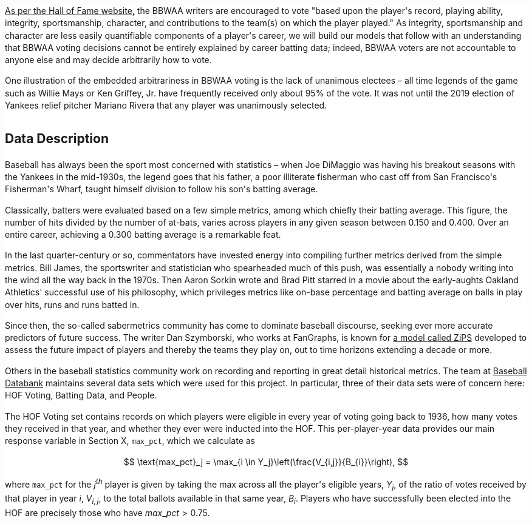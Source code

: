 [As per the Hall of Fame website,](https://baseballhall.org/hall-of-famers/rules/bbwaa-rules-for-election) the BBWAA writers are encouraged to vote "based upon the player's record, playing ability, integrity, sportsmanship, character, and contributions to the team(s) on which the player played." As integrity, sportsmanship and character are less easily quantifiable components of a player's career, we will build our models that follow with an understanding that BBWAA voting decisions cannot be entirely explained by career batting data; indeed, BBWAA voters are not accountable to anyone else and may decide arbitrarily how to vote.

One illustration of the embedded arbitrariness in BBWAA voting is the lack of unanimous electees – all time legends of the game such as Willie Mays or Ken Griffey, Jr. have frequently received only about 95% of the vote. It was not until the 2019 election of Yankees relief pitcher Mariano Rivera that any player was unanimously selected.

## Data Description

Baseball has always been the sport most concerned with statistics – when Joe DiMaggio was having his breakout seasons with the Yankees in the mid-1930s, the legend goes that his father, a poor illiterate fisherman who cast off from San Francisco's Fisherman's Wharf, taught himself division to follow his son's batting average.

Classically, batters were evaluated based on a few simple metrics, among which chiefly their batting average. This figure, the number of hits divided by the number of at-bats, varies across players in any given season between 0.150 and 0.400. Over an entire career, achieving a 0.300 batting average is a remarkable feat.

In the last quarter-century or so, commentators have invested energy into compiling further metrics derived from the simple metrics. Bill James, the sportswriter and statistician who spearheaded much of this push, was essentially a nobody writing into the wind all the way back in the 1970s. Then Aaron Sorkin wrote and Brad Pitt starred in a movie about the early-aughts Oakland Athletics' successful use of his philosophy, which privileges metrics like on-base percentage and batting average on balls in play over hits, runs and runs batted in.

Since then, the so-called sabermetrics community has come to dominate baseball discourse, seeking ever more accurate predictors of future success. The writer Dan Szymborski, who works at FanGraphs, is known for [a model called ZiPS](https://www.fangraphs.com/projections.aspx?pos=all&stats=bat&type=zips) developed to assess the future impact of players and thereby the teams they play on, out to time horizons extending a decade or more.

Others in the baseball statistics community work on recording and reporting in great detail historical metrics. The team at [Baseball Databank](https://github.com/chadwickbureau/baseballdatabank) maintains several data sets which were used for this project. In particular, three of their data sets were of concern here: HOF Voting, Batting Data, and People.

The HOF Voting set contains records on which players were eligible in every year of voting going back to 1936, how many votes they received in that year, and whether they ever were inducted into the HOF. This per-player-year data provides our main response variable in Section X, `max_pct`, which we calculate as

$$
\text{max_pct}_j = \max_{i \in Y_j}\left(\frac{V_{i,j}}{B_{i}}\right),
$$

where `max_pct` for the $j^{th}$ player is given by taking the max across all the player's eligible years, $Y_j$, of the ratio of votes received by that player in year $i$, $V_{i,j}$, to the total ballots available in that same year, $B_i$. Players who have successfully been elected into the HOF are precisely those who have $max\_pct > 0.75$.
